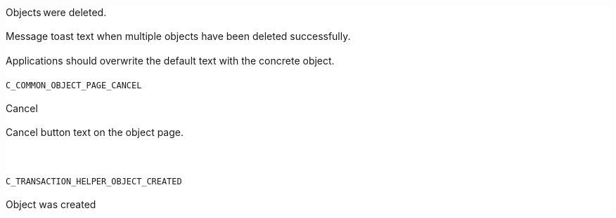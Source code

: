 </td>
<td valign="top">

Objects were deleted.



</td>
<td valign="top">

Message toast text when multiple objects have been deleted successfully.



</td>
<td valign="top">

Applications should overwrite the default text with the concrete object.



</td>
</tr>
<tr>
<td valign="top">

 `C_COMMON_OBJECT_PAGE_CANCEL` 



</td>
<td valign="top">

Cancel



</td>
<td valign="top">

Cancel button text on the object page.



</td>
<td valign="top">

 



</td>
</tr>
<tr>
<td valign="top">

 `C_TRANSACTION_HELPER_OBJECT_CREATED` 



</td>
<td valign="top">

Object was created



</td>
<td valign="top">
